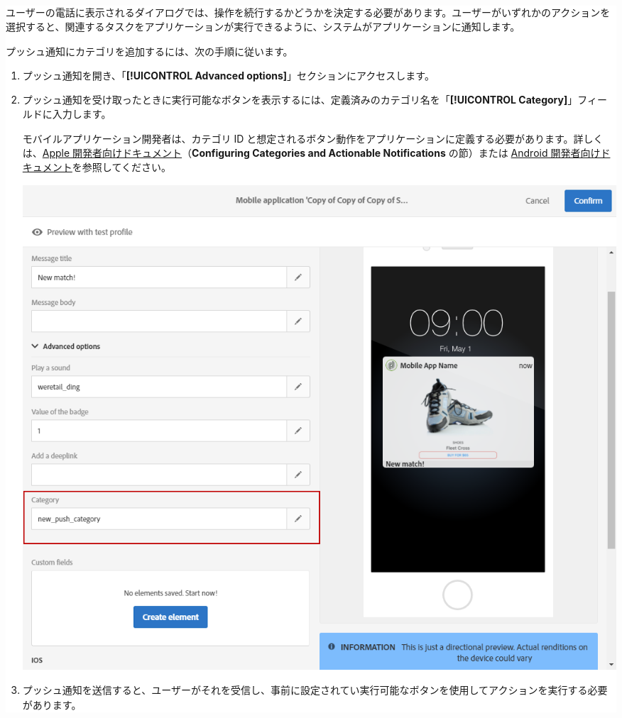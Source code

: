 ユーザーの電話に表示されるダイアログでは、操作を続行するかどうかを決定する必要があります。ユーザーがいずれかのアクションを選択すると、関連するタスクをアプリケーションが実行できるように、システムがアプリケーションに通知します。

プッシュ通知にカテゴリを追加するには、次の手順に従います。

1. プッシュ通知を開き、「**[!UICONTROL Advanced options]**」セクションにアクセスします。
1. プッシュ通知を受け取ったときに実行可能なボタンを表示するには、定義済みのカテゴリ名を「**[!UICONTROL Category]**」フィールドに入力します。

   モバイルアプリケーション開発者は、カテゴリ ID と想定されるボタン動作をアプリケーションに定義する必要があります。詳しくは、[Apple 開発者向けドキュメント](https://developer.apple.com/library/content/documentation/NetworkingInternet/Conceptual/RemoteNotificationsPG/SupportingNotificationsinYourApp.html)（**Configuring Categories and Actionable Notifications** の節）または [Android 開発者向けドキュメント](https://developer.android.com/guide/topics/ui/notifiers/notifications.html)を参照してください。

   ![](assets/push_notif_advanced_9.png)

1. プッシュ通知を送信すると、ユーザーがそれを受信し、事前に設定されてい実行可能なボタンを使用してアクションを実行する必要があります。
